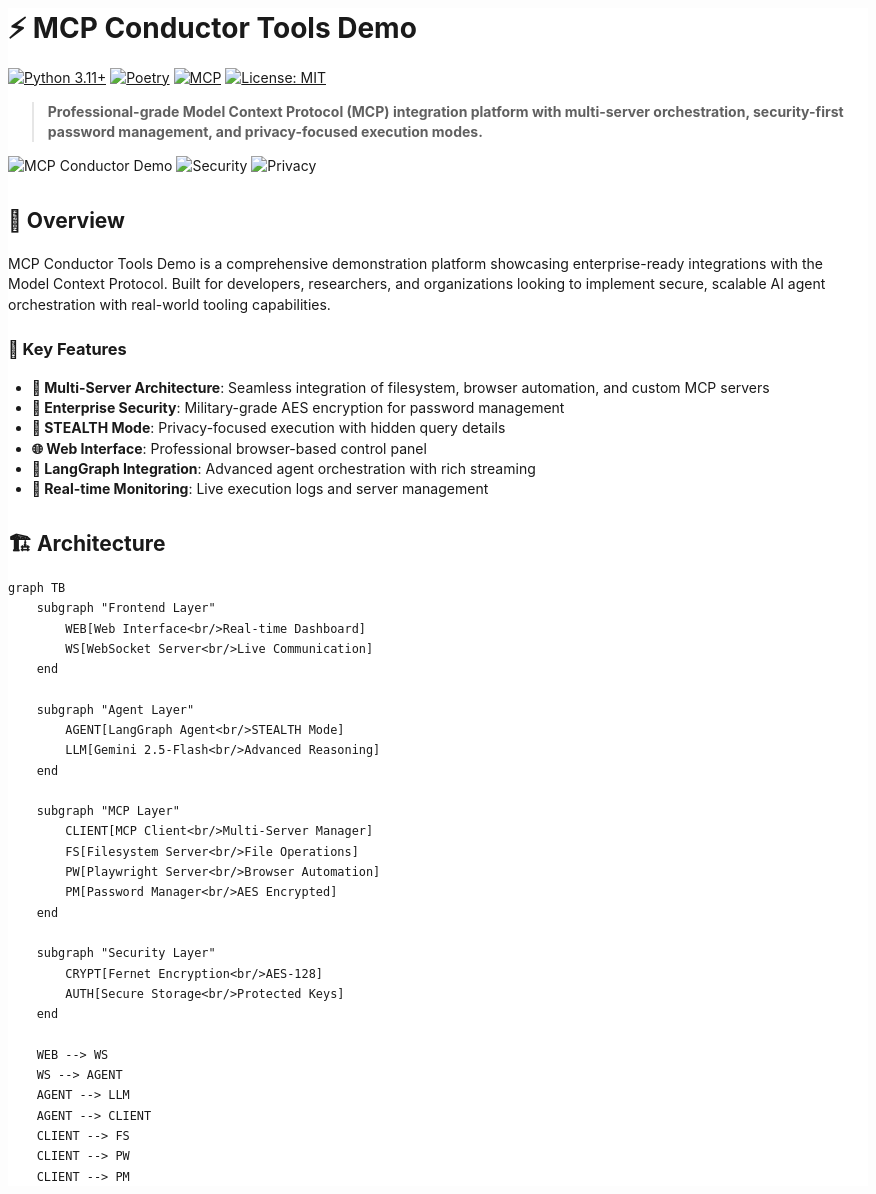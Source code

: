 # ⚡ MCP Conductor Tools Demo

[![Python 3.11+](https://img.shields.io/badge/python-3.11+-blue.svg)](https://www.python.org/downloads/)
[![Poetry](https://img.shields.io/badge/dependency-poetry-blue.svg)](https://python-poetry.org/)
[![MCP](https://img.shields.io/badge/protocol-MCP-green.svg)](https://modelcontextprotocol.io/)
[![License: MIT](https://img.shields.io/badge/License-MIT-yellow.svg)](https://opensource.org/licenses/MIT)

> **Professional-grade Model Context Protocol (MCP) integration platform with multi-server orchestration, security-first password management, and privacy-focused execution modes.**

![MCP Conductor Demo](https://img.shields.io/badge/🚀-Live%20Demo-brightgreen) ![Security](https://img.shields.io/badge/🔐-AES%20Encrypted-red) ![Privacy](https://img.shields.io/badge/🥷-STEALTH%20Mode-purple)

## 🎯 Overview

MCP Conductor Tools Demo is a comprehensive demonstration platform showcasing enterprise-ready integrations with the Model Context Protocol. Built for developers, researchers, and organizations looking to implement secure, scalable AI agent orchestration with real-world tooling capabilities.

### 🌟 Key Features

- **🔧 Multi-Server Architecture**: Seamless integration of filesystem, browser automation, and custom MCP servers
- **🔐 Enterprise Security**: Military-grade AES encryption for password management
- **🥷 STEALTH Mode**: Privacy-focused execution with hidden query details
- **🌐 Web Interface**: Professional browser-based control panel
- **🤖 LangGraph Integration**: Advanced agent orchestration with rich streaming
- **📱 Real-time Monitoring**: Live execution logs and server management

## 🏗️ Architecture

```mermaid
graph TB
    subgraph "Frontend Layer"
        WEB[Web Interface<br/>Real-time Dashboard]
        WS[WebSocket Server<br/>Live Communication]
    end
    
    subgraph "Agent Layer"
        AGENT[LangGraph Agent<br/>STEALTH Mode]
        LLM[Gemini 2.5-Flash<br/>Advanced Reasoning]
    end
    
    subgraph "MCP Layer"
        CLIENT[MCP Client<br/>Multi-Server Manager]
        FS[Filesystem Server<br/>File Operations]
        PW[Playwright Server<br/>Browser Automation]
        PM[Password Manager<br/>AES Encrypted]
    end
    
    subgraph "Security Layer"
        CRYPT[Fernet Encryption<br/>AES-128]
        AUTH[Secure Storage<br/>Protected Keys]
    end
    
    WEB --> WS
    WS --> AGENT
    AGENT --> LLM
    AGENT --> CLIENT
    CLIENT --> FS
    CLIENT --> PW
    CLIENT --> PM
```